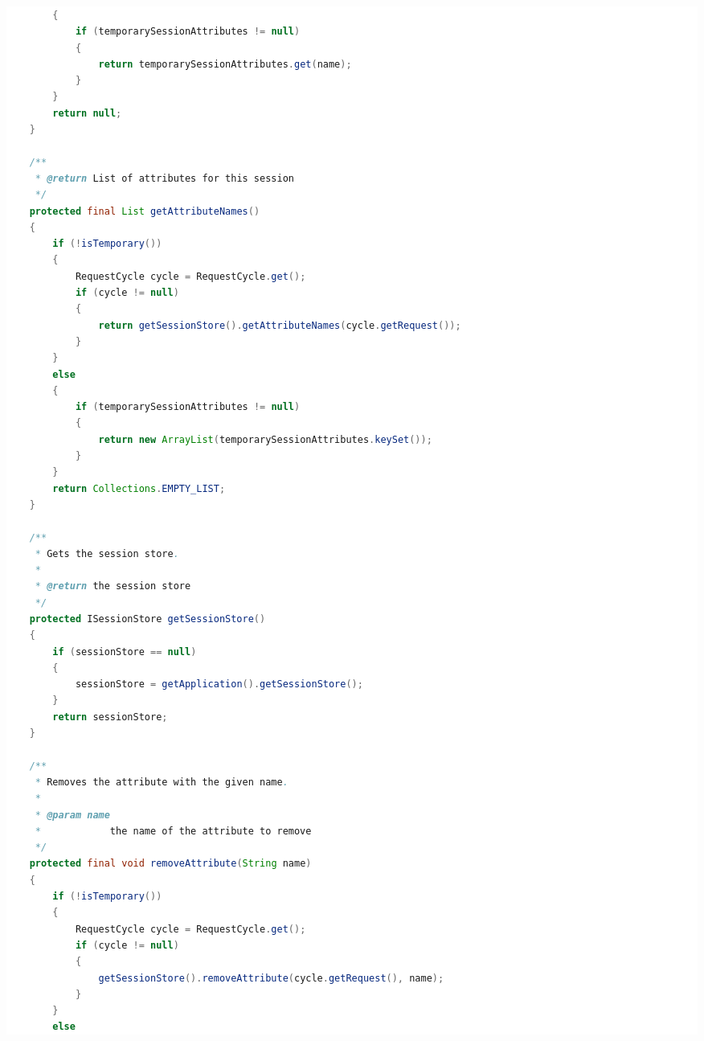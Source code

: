 ```java
		{
			if (temporarySessionAttributes != null)
			{
				return temporarySessionAttributes.get(name);
			}
		}
		return null;
	}

	/**
	 * @return List of attributes for this session
	 */
	protected final List getAttributeNames()
	{
		if (!isTemporary())
		{
			RequestCycle cycle = RequestCycle.get();
			if (cycle != null)
			{
				return getSessionStore().getAttributeNames(cycle.getRequest());
			}
		}
		else
		{
			if (temporarySessionAttributes != null)
			{
				return new ArrayList(temporarySessionAttributes.keySet());
			}
		}
		return Collections.EMPTY_LIST;
	}

	/**
	 * Gets the session store.
	 * 
	 * @return the session store
	 */
	protected ISessionStore getSessionStore()
	{
		if (sessionStore == null)
		{
			sessionStore = getApplication().getSessionStore();
		}
		return sessionStore;
	}

	/**
	 * Removes the attribute with the given name.
	 * 
	 * @param name
	 *            the name of the attribute to remove
	 */
	protected final void removeAttribute(String name)
	{
		if (!isTemporary())
		{
			RequestCycle cycle = RequestCycle.get();
			if (cycle != null)
			{
				getSessionStore().removeAttribute(cycle.getRequest(), name);
			}
		}
		else
```
